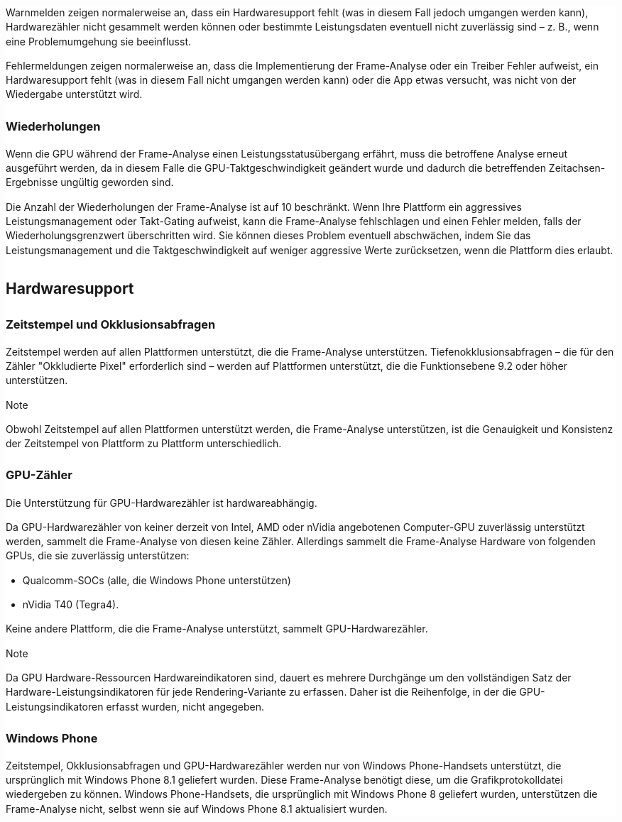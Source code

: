  Warnmelden zeigen normalerweise an, dass ein Hardwaresupport fehlt \(was in diesem Fall jedoch umgangen werden kann\), Hardwarezähler nicht gesammelt werden können oder bestimmte Leistungsdaten eventuell nicht zuverlässig sind – z. B., wenn eine Problemumgehung sie beeinflusst.  
  
 Fehlermeldungen zeigen normalerweise an, dass die Implementierung der Frame\-Analyse oder ein Treiber Fehler aufweist, ein Hardwaresupport fehlt \(was in diesem Fall nicht umgangen werden kann\) oder die App etwas versucht, was nicht von der Wiedergabe unterstützt wird.  
  
### Wiederholungen  
 Wenn die GPU während der Frame\-Analyse einen Leistungsstatusübergang erfährt, muss die betroffene Analyse erneut ausgeführt werden, da in diesem Falle die GPU\-Taktgeschwindigkeit geändert wurde und dadurch die betreffenden Zeitachsen\-Ergebnisse ungültig geworden sind.  
  
 Die Anzahl der Wiederholungen der Frame\-Analyse ist auf 10 beschränkt.  Wenn Ihre Plattform ein aggressives Leistungsmanagement oder Takt\-Gating aufweist, kann die Frame\-Analyse fehlschlagen und einen Fehler melden, falls der Wiederholungsgrenzwert überschritten wird.  Sie können dieses Problem eventuell abschwächen, indem Sie das Leistungsmanagement und die Taktgeschwindigkeit auf weniger aggressive Werte zurücksetzen, wenn die Plattform dies erlaubt.  
  
##  <a name="HardwareSupport"></a> Hardwaresupport  
  
### Zeitstempel und Okklusionsabfragen  
 Zeitstempel werden auf allen Plattformen unterstützt, die die Frame\-Analyse unterstützen.  Tiefenokklusionsabfragen – die für den Zähler "Okkludierte Pixel" erforderlich sind – werden auf Plattformen unterstützt, die die Funktionsebene 9.2 oder höher unterstützen.  
  
> [!NOTE]
>  Obwohl Zeitstempel auf allen Plattformen unterstützt werden, die Frame\-Analyse unterstützen, ist die Genauigkeit und Konsistenz der Zeitstempel von Plattform zu Plattform unterschiedlich.  
  
### GPU\-Zähler  
 Die Unterstützung für GPU\-Hardwarezähler ist hardwareabhängig.  
  
 Da GPU\-Hardwarezähler von keiner derzeit von Intel, AMD oder nVidia angebotenen Computer\-GPU zuverlässig unterstützt werden, sammelt die Frame\-Analyse von diesen keine Zähler.  Allerdings sammelt die Frame\-Analyse Hardware von folgenden GPUs, die sie zuverlässig unterstützen:  
  
-   Qualcomm\-SOCs \(alle, die Windows Phone unterstützen\)  
  
-   nVidia T40 \(Tegra4\).  
  
 Keine andere Plattform, die die Frame\-Analyse unterstützt, sammelt GPU\-Hardwarezähler.  
  
> [!NOTE]
>  Da GPU Hardware\-Ressourcen Hardwareindikatoren sind, dauert es mehrere Durchgänge um den vollständigen Satz der Hardware\-Leistungsindikatoren für jede Rendering\-Variante zu erfassen.  Daher ist die Reihenfolge, in der die GPU\-Leistungsindikatoren erfasst wurden, nicht angegeben.  
  
### Windows Phone  
 Zeitstempel, Okklusionsabfragen und GPU\-Hardwarezähler werden nur von Windows Phone\-Handsets unterstützt, die ursprünglich mit Windows Phone 8.1 geliefert wurden.  Diese Frame\-Analyse benötigt diese, um die Grafikprotokolldatei wiedergeben zu können.  Windows Phone\-Handsets, die ursprünglich mit Windows Phone 8 geliefert wurden, unterstützen die Frame\-Analyse nicht, selbst wenn sie auf Windows Phone 8.1 aktualisiert wurden.  
  